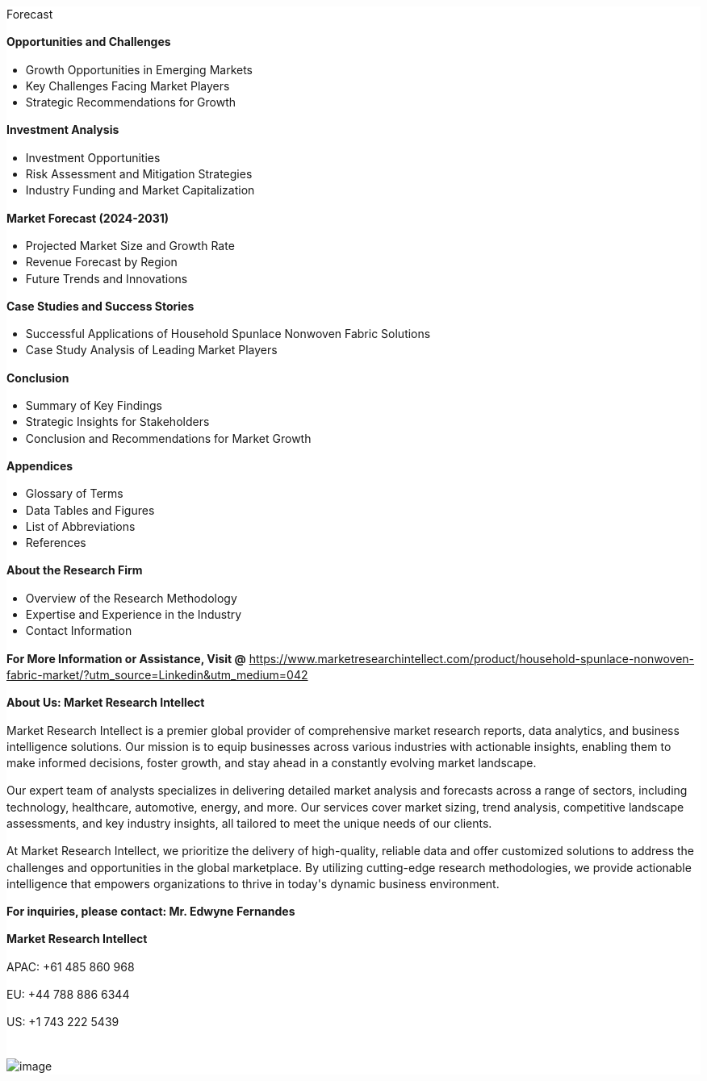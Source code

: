 Forecast</li></ul><p><strong>Opportunities and Challenges</strong></p><ul><li>Growth Opportunities in Emerging Markets</li><li>Key Challenges Facing Market Players</li><li>Strategic Recommendations for Growth</li></ul><p><strong>Investment Analysis</strong></p><ul><li>Investment Opportunities</li><li>Risk Assessment and Mitigation Strategies</li><li>Industry Funding and Market Capitalization</li></ul><p><strong>Market Forecast (2024-2031)</strong></p><ul><li>Projected Market Size and Growth Rate</li><li>Revenue Forecast by Region</li><li>Future Trends and Innovations</li></ul><p><strong>Case Studies and Success Stories</strong></p><ul><li>Successful Applications of Household Spunlace Nonwoven Fabric Solutions</li><li>Case Study Analysis of Leading Market Players</li></ul><p><strong>Conclusion</strong></p><ul><li>Summary of Key Findings</li><li>Strategic Insights for Stakeholders</li><li>Conclusion and Recommendations for Market Growth</li></ul><p><strong>Appendices</strong></p><ul><li>Glossary of Terms</li><li>Data Tables and Figures</li><li>List of Abbreviations</li><li>References</li></ul><p><strong>About the Research Firm</strong></p><ul><li>Overview of the Research Methodology</li><li>Expertise and Experience in the Industry</li><li>Contact Information</li></ul></div><div class="article-main__content" data-test-id="publishing-text-block"><p><span class="font-[700]"><strong>For More Information or Assistance, Visit @</strong>&nbsp;<a href="https://www.marketresearchintellect.com/product/household-spunlace-nonwoven-fabric-market/?utm_source=Linkedin&utm_medium=042">https://www.marketresearchintellect.com/product/household-spunlace-nonwoven-fabric-market/?utm_source=Linkedin&utm_medium=042</a></span></p><p><strong>About Us: Market Research Intellect</strong></p><p>Market Research Intellect is a premier global provider of comprehensive market research reports, data analytics, and business intelligence solutions. Our mission is to equip businesses across various industries with actionable insights, enabling them to make informed decisions, foster growth, and stay ahead in a constantly evolving market landscape.</p><p>Our expert team of analysts specializes in delivering detailed market analysis and forecasts across a range of sectors, including technology, healthcare, automotive, energy, and more. Our services cover market sizing, trend analysis, competitive landscape assessments, and key industry insights, all tailored to meet the unique needs of our clients.</p><p>At Market Research Intellect, we prioritize the delivery of high-quality, reliable data and offer customized solutions to address the challenges and opportunities in the global marketplace. By utilizing cutting-edge research methodologies, we provide actionable intelligence that empowers organizations to thrive in today's dynamic business environment.</p><p><strong>For inquiries, please contact: Mr. Edwyne Fernandes</strong></p><p><strong>Market Research Intellect</strong></p><p>APAC: +61 485 860 968</p><p>EU: +44 788 886 6344</p><p>US: +1 743 222 5439</p></div><div class="article-main__content" data-test-id="publishing-text-block">&nbsp;</div>
![image](https://github.com/user-attachments/assets/87ebc853-ea8b-404f-9def-6dc81cf41db9)

